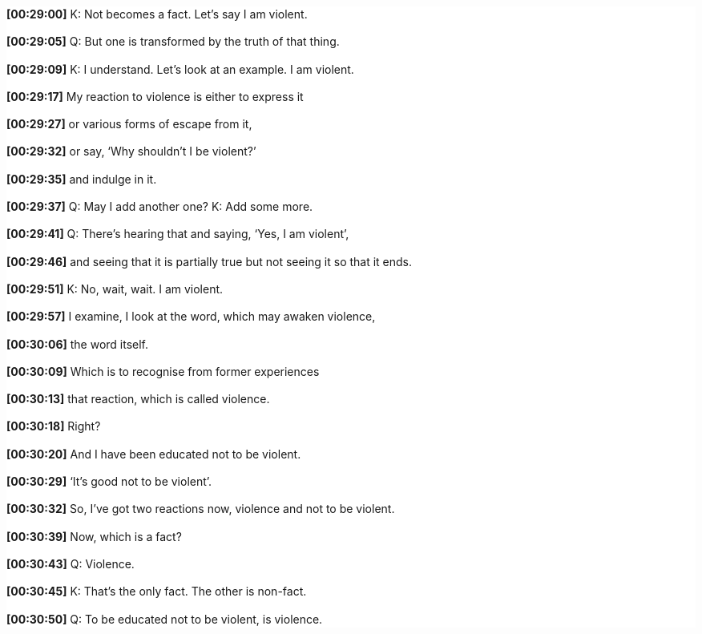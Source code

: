 **[00:29:00]** K: Not becomes a fact.
Let’s say I am violent.

**[00:29:05]** Q: But one is transformed
by the truth of that thing.

**[00:29:09]** K: I understand. Let’s look
at an example. I am violent.

**[00:29:17]** My reaction to violence
is either to express it

**[00:29:27]** or various forms of escape from it,

**[00:29:32]** or say, ‘Why shouldn’t
I be violent?’

**[00:29:35]** and indulge in it.

**[00:29:37]** Q: May I add another one?
K: Add some more.

**[00:29:41]** Q: There’s hearing that and saying,
‘Yes, I am violent’,

**[00:29:46]** and seeing that it is partially true
but not seeing it so that it ends.

**[00:29:51]** K: No, wait, wait.
I am violent.

**[00:29:57]** I examine, I look at the word,
which may awaken violence,

**[00:30:06]** the word itself.

**[00:30:09]** Which is to recognise
from former experiences

**[00:30:13]** that reaction,
which is called violence.

**[00:30:18]** Right?

**[00:30:20]** And I have been educated
not to be violent.

**[00:30:29]** ‘It’s good not to be violent’.

**[00:30:32]** So, I’ve got two reactions now,
violence and not to be violent.

**[00:30:39]** Now, which is a fact?

**[00:30:43]** Q: Violence.

**[00:30:45]** K: That’s the only fact.
The other is non-fact.

**[00:30:50]** Q: To be educated
not to be violent, is violence.
